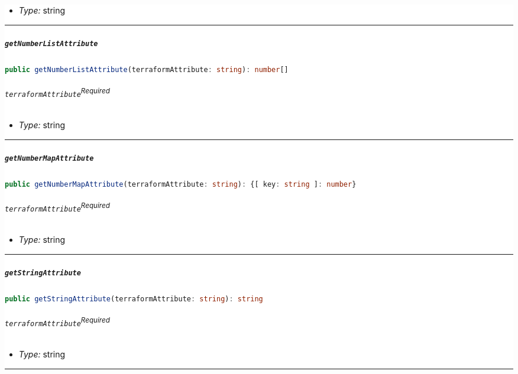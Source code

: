 - *Type:* string

---

##### `getNumberListAttribute` <a name="getNumberListAttribute" id="rhizo-co-terraform-provider-oci.databaseCloudAutonomousVmCluster.DatabaseCloudAutonomousVmCluster.getNumberListAttribute"></a>

```typescript
public getNumberListAttribute(terraformAttribute: string): number[]
```

###### `terraformAttribute`<sup>Required</sup> <a name="terraformAttribute" id="rhizo-co-terraform-provider-oci.databaseCloudAutonomousVmCluster.DatabaseCloudAutonomousVmCluster.getNumberListAttribute.parameter.terraformAttribute"></a>

- *Type:* string

---

##### `getNumberMapAttribute` <a name="getNumberMapAttribute" id="rhizo-co-terraform-provider-oci.databaseCloudAutonomousVmCluster.DatabaseCloudAutonomousVmCluster.getNumberMapAttribute"></a>

```typescript
public getNumberMapAttribute(terraformAttribute: string): {[ key: string ]: number}
```

###### `terraformAttribute`<sup>Required</sup> <a name="terraformAttribute" id="rhizo-co-terraform-provider-oci.databaseCloudAutonomousVmCluster.DatabaseCloudAutonomousVmCluster.getNumberMapAttribute.parameter.terraformAttribute"></a>

- *Type:* string

---

##### `getStringAttribute` <a name="getStringAttribute" id="rhizo-co-terraform-provider-oci.databaseCloudAutonomousVmCluster.DatabaseCloudAutonomousVmCluster.getStringAttribute"></a>

```typescript
public getStringAttribute(terraformAttribute: string): string
```

###### `terraformAttribute`<sup>Required</sup> <a name="terraformAttribute" id="rhizo-co-terraform-provider-oci.databaseCloudAutonomousVmCluster.DatabaseCloudAutonomousVmCluster.getStringAttribute.parameter.terraformAttribute"></a>

- *Type:* string

---
